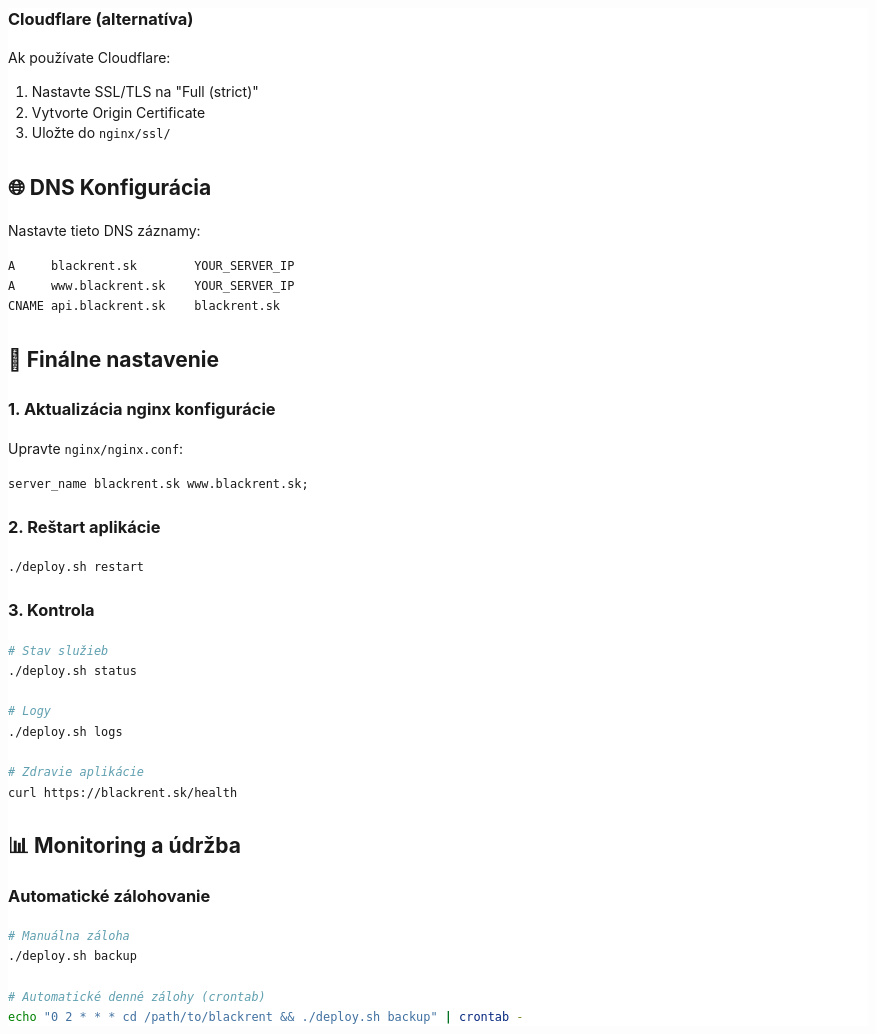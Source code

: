 ### Cloudflare (alternatíva)

Ak používate Cloudflare:
1. Nastavte SSL/TLS na "Full (strict)"
2. Vytvorte Origin Certificate
3. Uložte do `nginx/ssl/`

## 🌐 DNS Konfigurácia

Nastavte tieto DNS záznamy:

```
A     blackrent.sk        YOUR_SERVER_IP
A     www.blackrent.sk    YOUR_SERVER_IP
CNAME api.blackrent.sk    blackrent.sk
```

## 🔧 Finálne nastavenie

### 1. Aktualizácia nginx konfigurácie

Upravte `nginx/nginx.conf`:
```nginx
server_name blackrent.sk www.blackrent.sk;
```

### 2. Reštart aplikácie

```bash
./deploy.sh restart
```

### 3. Kontrola

```bash
# Stav služieb
./deploy.sh status

# Logy
./deploy.sh logs

# Zdravie aplikácie
curl https://blackrent.sk/health
```

## 📊 Monitoring a údržba

### Automatické zálohovanie

```bash
# Manuálna záloha
./deploy.sh backup

# Automatické denné zálohy (crontab)
echo "0 2 * * * cd /path/to/blackrent && ./deploy.sh backup" | crontab -
```
